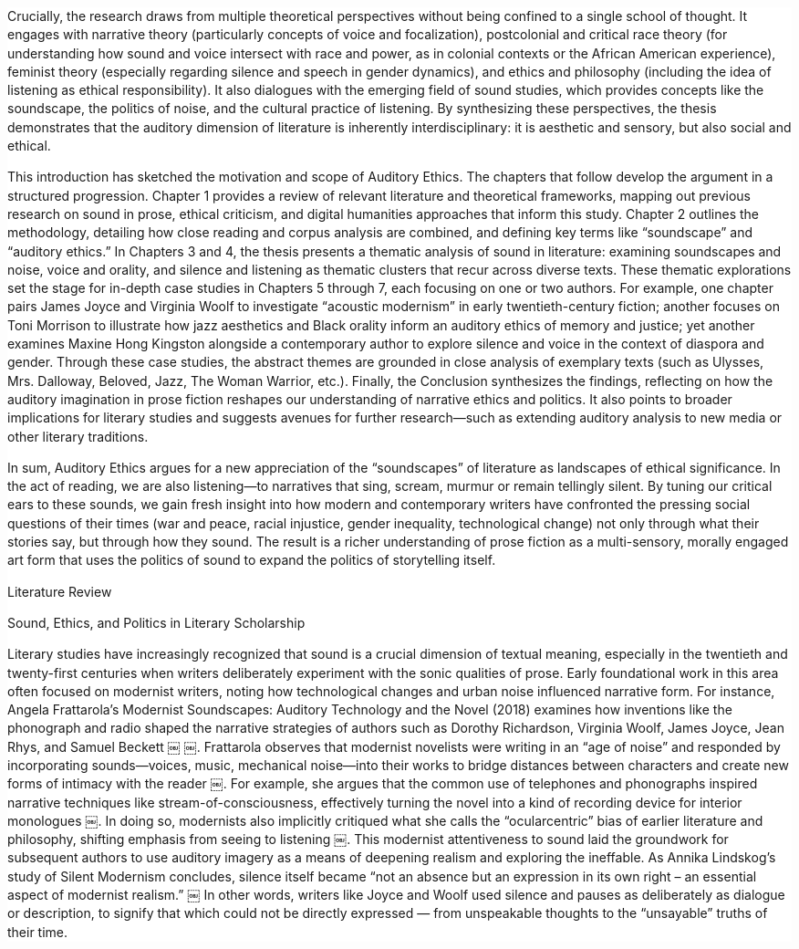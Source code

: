 Crucially, the research draws from multiple theoretical perspectives without being confined to a single school of thought. It engages with narrative theory (particularly concepts of voice and focalization), postcolonial and critical race theory (for understanding how sound and voice intersect with race and power, as in colonial contexts or the African American experience), feminist theory (especially regarding silence and speech in gender dynamics), and ethics and philosophy (including the idea of listening as ethical responsibility). It also dialogues with the emerging field of sound studies, which provides concepts like the soundscape, the politics of noise, and the cultural practice of listening. By synthesizing these perspectives, the thesis demonstrates that the auditory dimension of literature is inherently interdisciplinary: it is aesthetic and sensory, but also social and ethical.

This introduction has sketched the motivation and scope of Auditory Ethics. The chapters that follow develop the argument in a structured progression. Chapter 1 provides a review of relevant literature and theoretical frameworks, mapping out previous research on sound in prose, ethical criticism, and digital humanities approaches that inform this study. Chapter 2 outlines the methodology, detailing how close reading and corpus analysis are combined, and defining key terms like “soundscape” and “auditory ethics.” In Chapters 3 and 4, the thesis presents a thematic analysis of sound in literature: examining soundscapes and noise, voice and orality, and silence and listening as thematic clusters that recur across diverse texts. These thematic explorations set the stage for in-depth case studies in Chapters 5 through 7, each focusing on one or two authors. For example, one chapter pairs James Joyce and Virginia Woolf to investigate “acoustic modernism” in early twentieth-century fiction; another focuses on Toni Morrison to illustrate how jazz aesthetics and Black orality inform an auditory ethics of memory and justice; yet another examines Maxine Hong Kingston alongside a contemporary author to explore silence and voice in the context of diaspora and gender. Through these case studies, the abstract themes are grounded in close analysis of exemplary texts (such as Ulysses, Mrs. Dalloway, Beloved, Jazz, The Woman Warrior, etc.). Finally, the Conclusion synthesizes the findings, reflecting on how the auditory imagination in prose fiction reshapes our understanding of narrative ethics and politics. It also points to broader implications for literary studies and suggests avenues for further research—such as extending auditory analysis to new media or other literary traditions.

In sum, Auditory Ethics argues for a new appreciation of the “soundscapes” of literature as landscapes of ethical significance. In the act of reading, we are also listening—to narratives that sing, scream, murmur or remain tellingly silent. By tuning our critical ears to these sounds, we gain fresh insight into how modern and contemporary writers have confronted the pressing social questions of their times (war and peace, racial injustice, gender inequality, technological change) not only through what their stories say, but through how they sound. The result is a richer understanding of prose fiction as a multi-sensory, morally engaged art form that uses the politics of sound to expand the politics of storytelling itself.

Literature Review

Sound, Ethics, and Politics in Literary Scholarship

Literary studies have increasingly recognized that sound is a crucial dimension of textual meaning, especially in the twentieth and twenty-first centuries when writers deliberately experiment with the sonic qualities of prose. Early foundational work in this area often focused on modernist writers, noting how technological changes and urban noise influenced narrative form. For instance, Angela Frattarola’s Modernist Soundscapes: Auditory Technology and the Novel (2018) examines how inventions like the phonograph and radio shaped the narrative strategies of authors such as Dorothy Richardson, Virginia Woolf, James Joyce, Jean Rhys, and Samuel Beckett ￼ ￼. Frattarola observes that modernist novelists were writing in an “age of noise” and responded by incorporating sounds—voices, music, mechanical noise—into their works to bridge distances between characters and create new forms of intimacy with the reader ￼. For example, she argues that the common use of telephones and phonographs inspired narrative techniques like stream-of-consciousness, effectively turning the novel into a kind of recording device for interior monologues ￼. In doing so, modernists also implicitly critiqued what she calls the “ocularcentric” bias of earlier literature and philosophy, shifting emphasis from seeing to listening ￼. This modernist attentiveness to sound laid the groundwork for subsequent authors to use auditory imagery as a means of deepening realism and exploring the ineffable. As Annika Lindskog’s study of Silent Modernism concludes, silence itself became “not an absence but an expression in its own right – an essential aspect of modernist realism.” ￼ In other words, writers like Joyce and Woolf used silence and pauses as deliberately as dialogue or description, to signify that which could not be directly expressed — from unspeakable thoughts to the “unsayable” truths of their time.
